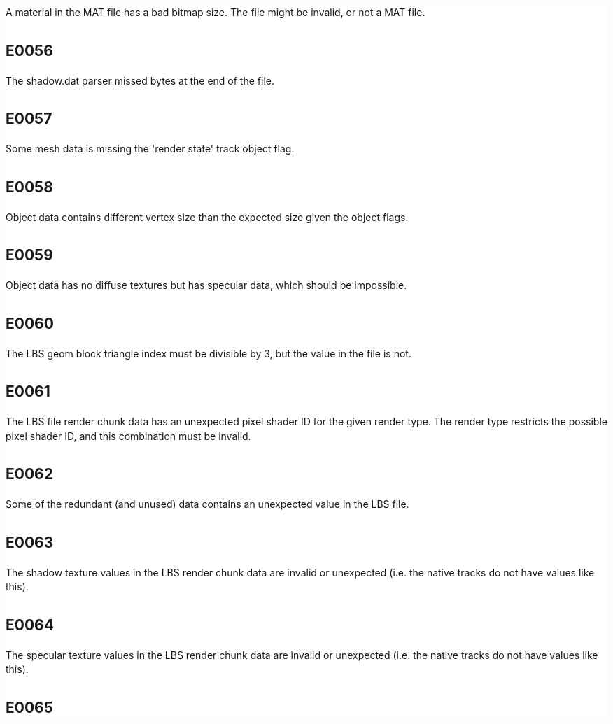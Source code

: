 A material in the MAT file has a bad bitmap size. The file might be invalid, or
not a MAT file.

## E0056

The shadow.dat parser missed bytes at the end of the file.

## E0057

Some mesh data is missing the 'render state' track object flag.

## E0058

Object data contains different vertex size than the expected size given the
object flags.

## E0059

Object data has no diffuse textures but has specular data, which should be
impossible.

## E0060

The LBS geom block triangle index must be divisible by 3, but the value in the
file is not.

## E0061

The LBS file render chunk data has an unexpected pixel shader ID for the given
render type. The render type restricts the possible pixel shader ID, and this
combination must be invalid.

## E0062

Some of the redundant (and unused) data contains an unexpected value in the LBS
file.

## E0063

The shadow texture values in the LBS render chunk data are invalid or
unexpected (i.e. the native tracks do not have values like this).

## E0064

The specular texture values in the LBS render chunk data are invalid or
unexpected (i.e. the native tracks do not have values like this).

## E0065
